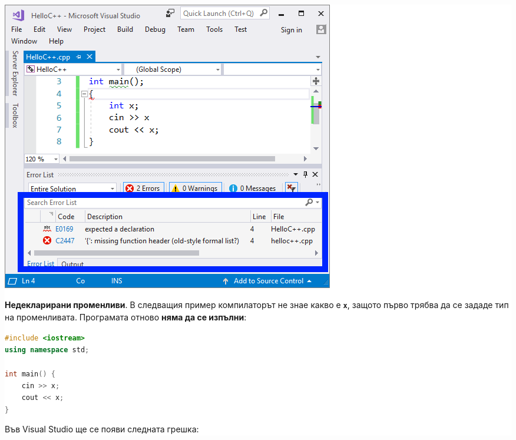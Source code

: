 ![](/assets/chapter-1-images/02.Errors-03.png)

**Недекларирани променливи**. В следващия пример компилаторът не знае какво е **`x`**, защото първо трябва да се зададе тип на променливата. Програмата отново **няма да се изпълни**:

```cpp
#include <iostream>
using namespace std;

int main() {
    cin >> x;
    cout << x;
}
```

Във Visual Studio ще се появи следната грешка:
